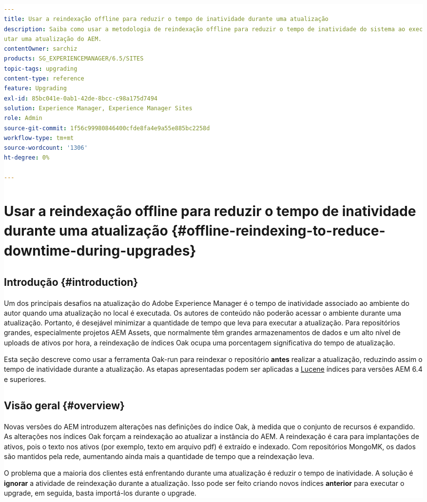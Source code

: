 ```yaml
---
title: Usar a reindexação offline para reduzir o tempo de inatividade durante uma atualização
description: Saiba como usar a metodologia de reindexação offline para reduzir o tempo de inatividade do sistema ao executar uma atualização do AEM.
contentOwner: sarchiz
products: SG_EXPERIENCEMANAGER/6.5/SITES
topic-tags: upgrading
content-type: reference
feature: Upgrading
exl-id: 85bc041e-0ab1-42de-8bcc-c98a175d7494
solution: Experience Manager, Experience Manager Sites
role: Admin
source-git-commit: 1f56c99980846400cfde8fa4e9a55e885bc2258d
workflow-type: tm+mt
source-wordcount: '1306'
ht-degree: 0%

---
```


# Usar a reindexação offline para reduzir o tempo de inatividade durante uma atualização {#offline-reindexing-to-reduce-downtime-during-upgrades}

## Introdução {#introduction}

Um dos principais desafios na atualização do Adobe Experience Manager é o tempo de inatividade associado ao ambiente do autor quando uma atualização no local é executada. Os autores de conteúdo não poderão acessar o ambiente durante uma atualização. Portanto, é desejável minimizar a quantidade de tempo que leva para executar a atualização. Para repositórios grandes, especialmente projetos AEM Assets, que normalmente têm grandes armazenamentos de dados e um alto nível de uploads de ativos por hora, a reindexação de índices Oak ocupa uma porcentagem significativa do tempo de atualização.

Esta seção descreve como usar a ferramenta Oak-run para reindexar o repositório **antes** realizar a atualização, reduzindo assim o tempo de inatividade durante a atualização. As etapas apresentadas podem ser aplicadas a [Lucene](https://jackrabbit.apache.org/oak/docs/query/lucene.html) índices para versões AEM 6.4 e superiores.

## Visão geral {#overview}

Novas versões do AEM introduzem alterações nas definições do índice Oak, à medida que o conjunto de recursos é expandido. As alterações nos índices Oak forçam a reindexação ao atualizar a instância do AEM. A reindexação é cara para implantações de ativos, pois o texto nos ativos (por exemplo, texto em arquivo pdf) é extraído e indexado. Com repositórios MongoMK, os dados são mantidos pela rede, aumentando ainda mais a quantidade de tempo que a reindexação leva.

O problema que a maioria dos clientes está enfrentando durante uma atualização é reduzir o tempo de inatividade. A solução é **ignorar** a atividade de reindexação durante a atualização. Isso pode ser feito criando novos índices **anterior** para executar o upgrade, em seguida, basta importá-los durante o upgrade.
